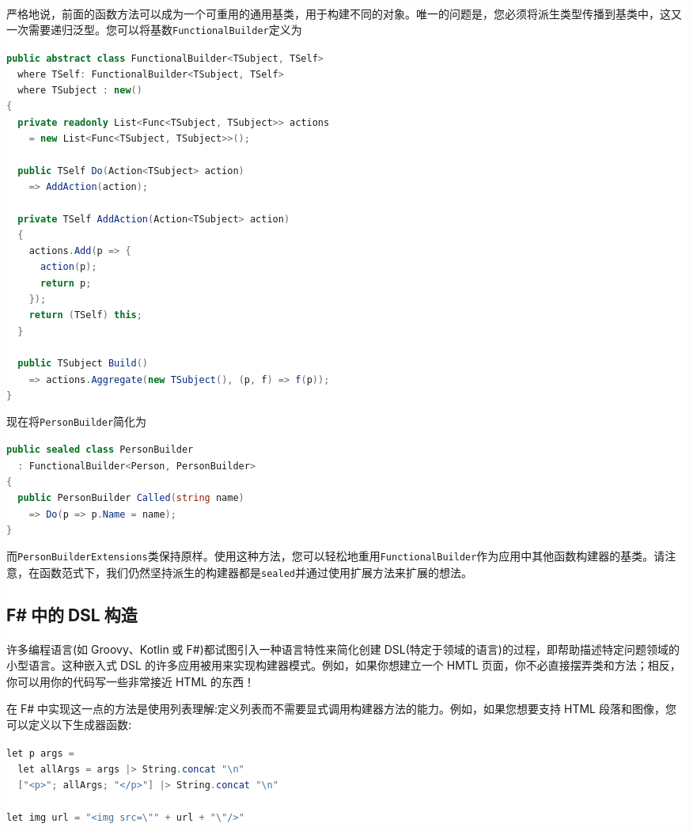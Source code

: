 严格地说，前面的函数方法可以成为一个可重用的通用基类，用于构建不同的对象。唯一的问题是，您必须将派生类型传播到基类中，这又一次需要递归泛型。您可以将基数`FunctionalBuilder`定义为

```cs
public abstract class FunctionalBuilder<TSubject, TSelf>
  where TSelf: FunctionalBuilder<TSubject, TSelf>
  where TSubject : new()
{
  private readonly List<Func<TSubject, TSubject>> actions
    = new List<Func<TSubject, TSubject>>();

  public TSelf Do(Action<TSubject> action)
    => AddAction(action);

  private TSelf AddAction(Action<TSubject> action)
  {
    actions.Add(p => {
      action(p);
      return p;
    });
    return (TSelf) this;
  }

  public TSubject Build()
    => actions.Aggregate(new TSubject(), (p, f) => f(p));
}

```

现在将`PersonBuilder`简化为

```cs
public sealed class PersonBuilder
  : FunctionalBuilder<Person, PersonBuilder>
{
  public PersonBuilder Called(string name)
    => Do(p => p.Name = name);
}

```

而`PersonBuilderExtensions`类保持原样。使用这种方法，您可以轻松地重用`FunctionalBuilder`作为应用中其他函数构建器的基类。请注意，在函数范式下，我们仍然坚持派生的构建器都是`sealed`并通过使用扩展方法来扩展的想法。

## F# 中的 DSL 构造

许多编程语言(如 Groovy、Kotlin 或 F#)都试图引入一种语言特性来简化创建 DSL(特定于领域的语言)的过程，即帮助描述特定问题领域的小型语言。这种嵌入式 DSL 的许多应用被用来实现构建器模式。例如，如果你想建立一个 HMTL 页面，你不必直接摆弄类和方法；相反，你可以用你的代码写一些非常接近 HTML 的东西！

在 F# 中实现这一点的方法是使用列表理解:定义列表而不需要显式调用构建器方法的能力。例如，如果您想要支持 HTML 段落和图像，您可以定义以下生成器函数:

```cs
let p args =
  let allArgs = args |> String.concat "\n"
  ["<p>"; allArgs; "</p>"] |> String.concat "\n"

let img url = "<img src=\"" + url + "\"/>"

```
